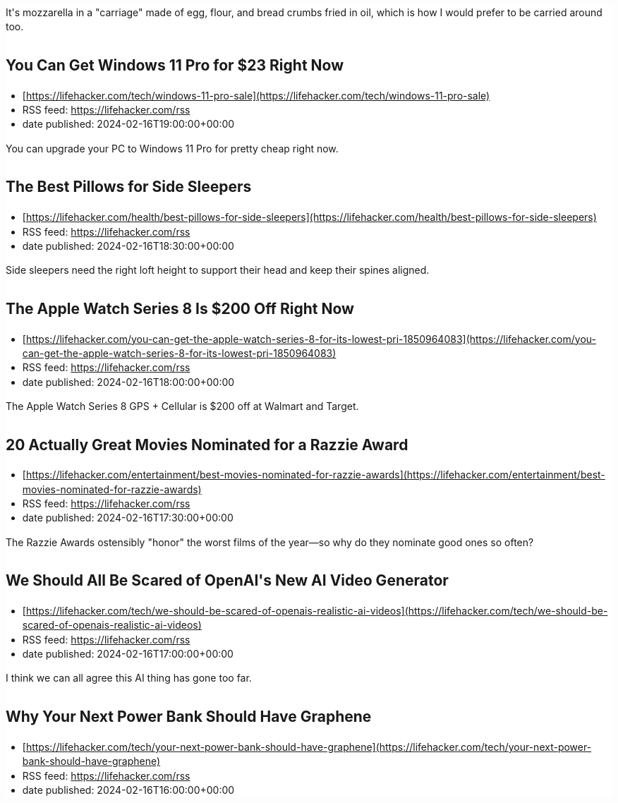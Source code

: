 It's mozzarella in a "carriage" made of egg, flour, and bread crumbs fried in oil, which is how I would prefer to be carried around too.

## You Can Get Windows 11 Pro for $23 Right Now
 - [https://lifehacker.com/tech/windows-11-pro-sale](https://lifehacker.com/tech/windows-11-pro-sale)
 - RSS feed: https://lifehacker.com/rss
 - date published: 2024-02-16T19:00:00+00:00

You can upgrade your PC to Windows 11 Pro for pretty cheap right now.

## The Best Pillows for Side Sleepers
 - [https://lifehacker.com/health/best-pillows-for-side-sleepers](https://lifehacker.com/health/best-pillows-for-side-sleepers)
 - RSS feed: https://lifehacker.com/rss
 - date published: 2024-02-16T18:30:00+00:00

Side sleepers need the right loft height to support their head and keep their spines aligned.

## The Apple Watch Series 8 Is $200 Off Right Now
 - [https://lifehacker.com/you-can-get-the-apple-watch-series-8-for-its-lowest-pri-1850964083](https://lifehacker.com/you-can-get-the-apple-watch-series-8-for-its-lowest-pri-1850964083)
 - RSS feed: https://lifehacker.com/rss
 - date published: 2024-02-16T18:00:00+00:00

The Apple Watch Series 8 GPS + Cellular is $200 off at Walmart and Target.

## 20 Actually Great Movies Nominated for a Razzie Award
 - [https://lifehacker.com/entertainment/best-movies-nominated-for-razzie-awards](https://lifehacker.com/entertainment/best-movies-nominated-for-razzie-awards)
 - RSS feed: https://lifehacker.com/rss
 - date published: 2024-02-16T17:30:00+00:00

The Razzie Awards ostensibly "honor" the worst films of the year—so why do they nominate good ones so often?

## We Should All Be Scared of OpenAI's New AI Video Generator
 - [https://lifehacker.com/tech/we-should-be-scared-of-openais-realistic-ai-videos](https://lifehacker.com/tech/we-should-be-scared-of-openais-realistic-ai-videos)
 - RSS feed: https://lifehacker.com/rss
 - date published: 2024-02-16T17:00:00+00:00

I think we can all agree this AI thing has gone too far.

## Why Your Next Power Bank Should Have Graphene
 - [https://lifehacker.com/tech/your-next-power-bank-should-have-graphene](https://lifehacker.com/tech/your-next-power-bank-should-have-graphene)
 - RSS feed: https://lifehacker.com/rss
 - date published: 2024-02-16T16:00:00+00:00
